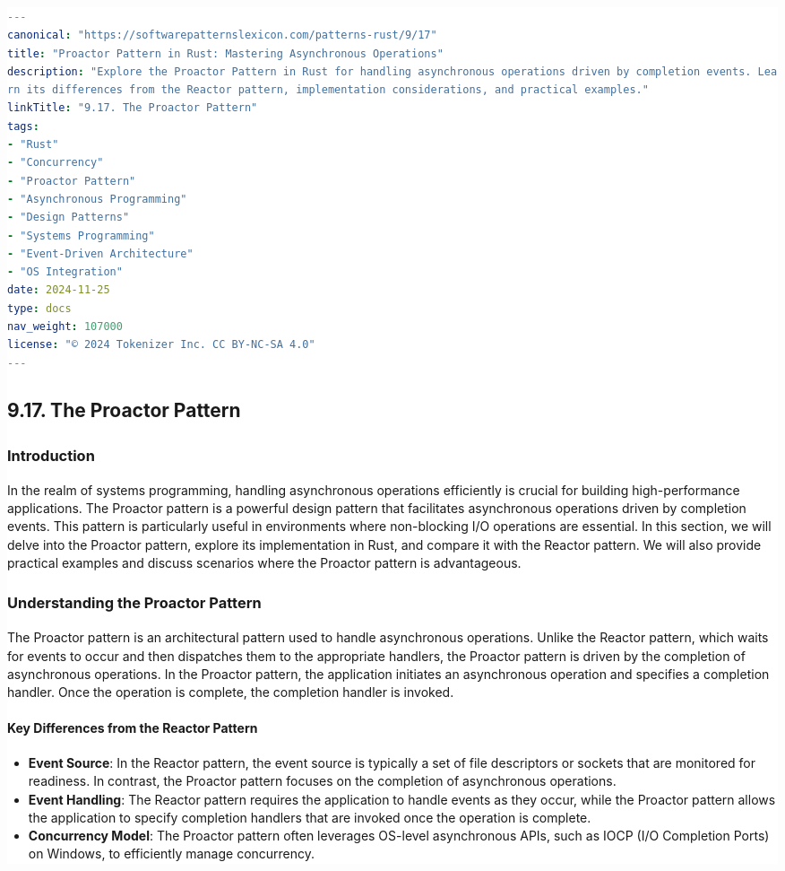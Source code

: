 ```yaml
---
canonical: "https://softwarepatternslexicon.com/patterns-rust/9/17"
title: "Proactor Pattern in Rust: Mastering Asynchronous Operations"
description: "Explore the Proactor Pattern in Rust for handling asynchronous operations driven by completion events. Learn its differences from the Reactor pattern, implementation considerations, and practical examples."
linkTitle: "9.17. The Proactor Pattern"
tags:
- "Rust"
- "Concurrency"
- "Proactor Pattern"
- "Asynchronous Programming"
- "Design Patterns"
- "Systems Programming"
- "Event-Driven Architecture"
- "OS Integration"
date: 2024-11-25
type: docs
nav_weight: 107000
license: "© 2024 Tokenizer Inc. CC BY-NC-SA 4.0"
---
```


## 9.17. The Proactor Pattern

### Introduction

In the realm of systems programming, handling asynchronous operations efficiently is crucial for building high-performance applications. The Proactor pattern is a powerful design pattern that facilitates asynchronous operations driven by completion events. This pattern is particularly useful in environments where non-blocking I/O operations are essential. In this section, we will delve into the Proactor pattern, explore its implementation in Rust, and compare it with the Reactor pattern. We will also provide practical examples and discuss scenarios where the Proactor pattern is advantageous.

### Understanding the Proactor Pattern

The Proactor pattern is an architectural pattern used to handle asynchronous operations. Unlike the Reactor pattern, which waits for events to occur and then dispatches them to the appropriate handlers, the Proactor pattern is driven by the completion of asynchronous operations. In the Proactor pattern, the application initiates an asynchronous operation and specifies a completion handler. Once the operation is complete, the completion handler is invoked.

#### Key Differences from the Reactor Pattern

- **Event Source**: In the Reactor pattern, the event source is typically a set of file descriptors or sockets that are monitored for readiness. In contrast, the Proactor pattern focuses on the completion of asynchronous operations.
- **Event Handling**: The Reactor pattern requires the application to handle events as they occur, while the Proactor pattern allows the application to specify completion handlers that are invoked once the operation is complete.
- **Concurrency Model**: The Proactor pattern often leverages OS-level asynchronous APIs, such as IOCP (I/O Completion Ports) on Windows, to efficiently manage concurrency.
